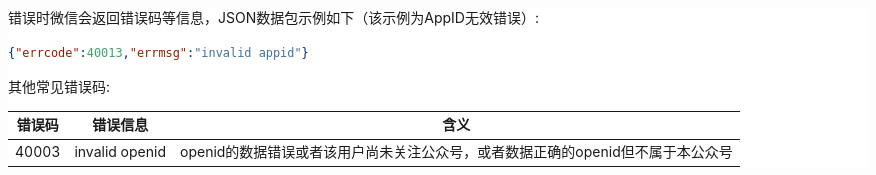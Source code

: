 错误时微信会返回错误码等信息，JSON数据包示例如下（该示例为AppID无效错误）:

```json
{"errcode":40013,"errmsg":"invalid appid"}
```

其他常见错误码:

|错误码|错误信息|含义|
| --------| ----------------| --------------------------------------------------------------------------------|
|40003|invalid openid|openid的数据错误或者该用户尚未关注公众号，或者数据正确的openid但不属于本公众号|
